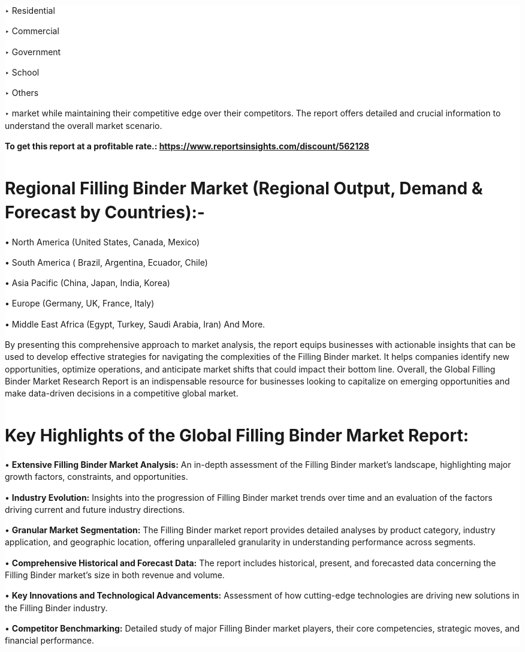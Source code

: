    ‣ Residential

   ‣ Commercial

   ‣ Government

   ‣ School

   ‣ Others

   ‣  market while maintaining their competitive edge over their competitors. The report offers detailed and crucial information to understand the overall market scenario.

<strong>To get this report at a profitable rate.: <a href=https://www.reportsinsights.com/discount/562128>https://www.reportsinsights.com/discount/562128</a></strong></font>

# <strong>Regional Filling Binder Market (Regional Output, Demand &amp; Forecast by Countries):-</strong>

• North America (United States, Canada, Mexico)

• South America ( Brazil, Argentina, Ecuador, Chile)

• Asia Pacific (China, Japan, India, Korea)

• Europe (Germany, UK, France, Italy)

• Middle East Africa (Egypt, Turkey, Saudi Arabia, Iran) And More.

By presenting this comprehensive approach to market analysis, the report equips businesses with actionable insights that can be used to develop effective strategies for navigating the complexities of the Filling Binder market. It helps companies identify new opportunities, optimize operations, and anticipate market shifts that could impact their bottom line. Overall, the Global Filling Binder Market Research Report is an indispensable resource for businesses looking to capitalize on emerging opportunities and make data-driven decisions in a competitive global market.

# <strong>Key Highlights of the Global Filling Binder Market Report:</strong>

• <strong>Extensive Filling Binder Market Analysis:</strong> An in-depth assessment of the Filling Binder market’s landscape, highlighting major growth factors, constraints, and opportunities.

• <strong>Industry Evolution:</strong> Insights into the progression of Filling Binder market trends over time and an evaluation of the factors driving current and future industry directions.

• <strong>Granular Market Segmentation:</strong> The Filling Binder market report provides detailed analyses by product category, industry application, and geographic location, offering unparalleled granularity in understanding performance across segments.

• <strong>Comprehensive Historical and Forecast Data:</strong> The report includes historical, present, and forecasted data concerning the Filling Binder market’s size in both revenue and volume.

• <strong>Key Innovations and Technological Advancements:</strong> Assessment of how cutting-edge technologies are driving new solutions in the Filling Binder industry.

• <strong>Competitor Benchmarking:</strong> Detailed study of major Filling Binder market players, their core competencies, strategic moves, and financial performance.
